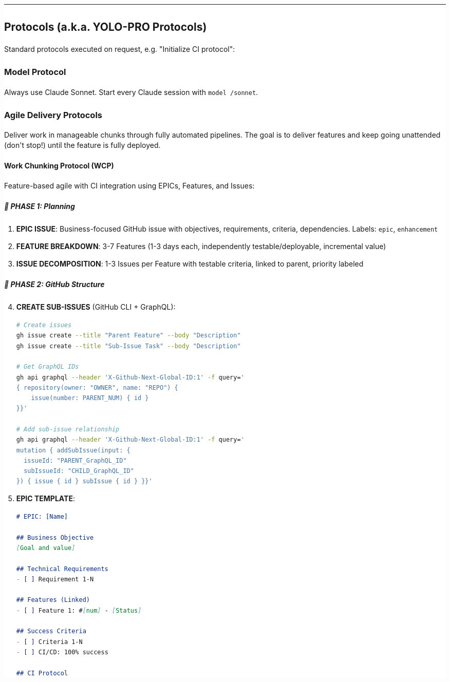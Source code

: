 
---

## Protocols (a.k.a. YOLO-PRO Protocols)
Standard protocols executed on request, e.g. "Initialize CI protocol": 

### Model Protocol
Always use Claude Sonnet. Start every Claude session with `model /sonnet`.

### Agile Delivery Protocols
Deliver work in manageable chunks through fully automated pipelines. The goal is to deliver features and keep going unattended (don't stop!) until the feature is fully deployed.

#### Work Chunking Protocol (WCP)
Feature-based agile with CI integration using EPICs, Features, and Issues:

##### 🎯 PHASE 1: Planning
1. **EPIC ISSUE**: Business-focused GitHub issue with objectives, requirements, criteria, dependencies. Labels: `epic`, `enhancement`

2. **FEATURE BREAKDOWN**: 3-7 Features (1-3 days each, independently testable/deployable, incremental value)

3. **ISSUE DECOMPOSITION**: 1-3 Issues per Feature with testable criteria, linked to parent, priority labeled

##### 🔗 PHASE 2: GitHub Structure
4. **CREATE SUB-ISSUES** (GitHub CLI + GraphQL):
   ```bash
   # Create issues
   gh issue create --title "Parent Feature" --body "Description"
   gh issue create --title "Sub-Issue Task" --body "Description"
   
   # Get GraphQL IDs  
   gh api graphql --header 'X-Github-Next-Global-ID:1' -f query='
   { repository(owner: "OWNER", name: "REPO") { 
       issue(number: PARENT_NUM) { id }
   }}'
   
   # Add sub-issue relationship
   gh api graphql --header 'X-Github-Next-Global-ID:1' -f query='
   mutation { addSubIssue(input: {
     issueId: "PARENT_GraphQL_ID"
     subIssueId: "CHILD_GraphQL_ID"
   }) { issue { id } subIssue { id } }}'
   ```

5. **EPIC TEMPLATE**:
   ```markdown
   # EPIC: [Name]
   
   ## Business Objective
   [Goal and value]
   
   ## Technical Requirements
   - [ ] Requirement 1-N
   
   ## Features (Linked)
   - [ ] Feature 1: #[num] - [Status]
   
   ## Success Criteria
   - [ ] Criteria 1-N
   - [ ] CI/CD: 100% success
   
   ## CI Protocol
   ```